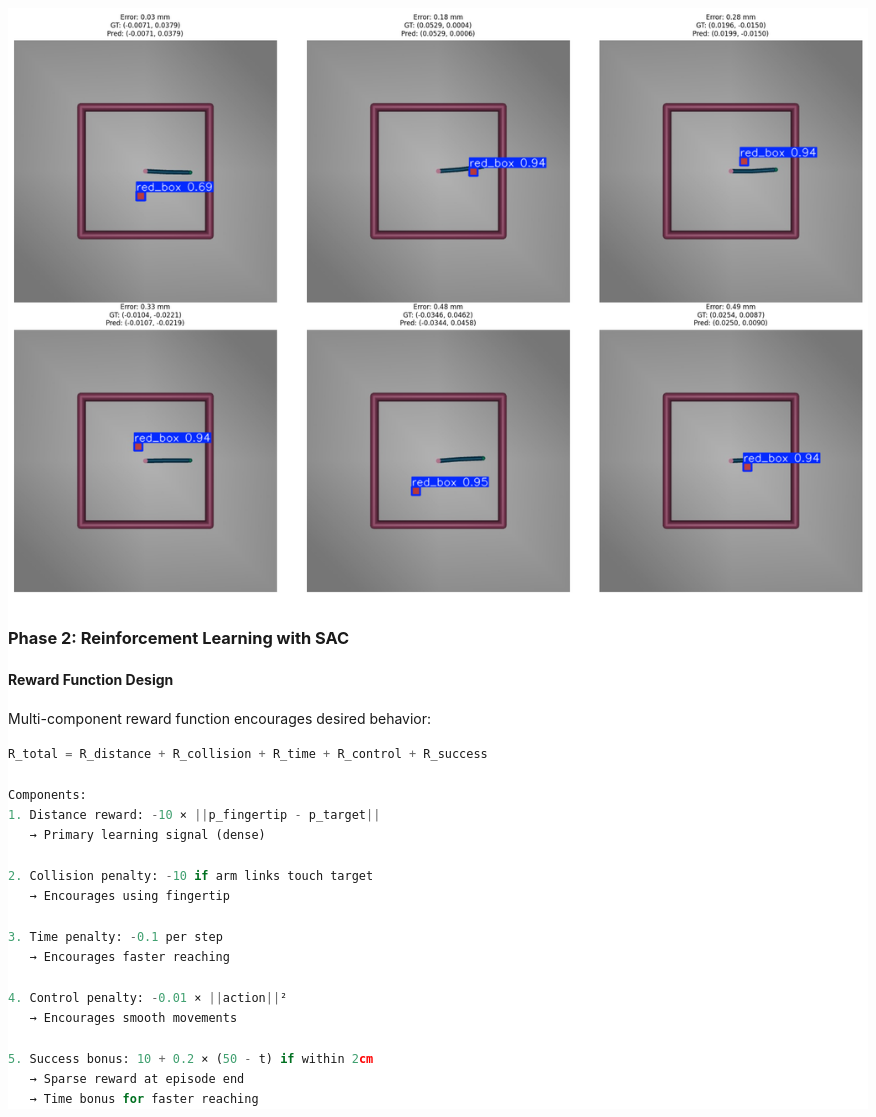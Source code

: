![YOLO Validation Predictions](assets/yolo/validation_predictions.png)

### Phase 2: Reinforcement Learning with SAC

#### Reward Function Design

Multi-component reward function encourages desired behavior:

```python
R_total = R_distance + R_collision + R_time + R_control + R_success

Components:
1. Distance reward: -10 × ||p_fingertip - p_target||
   → Primary learning signal (dense)

2. Collision penalty: -10 if arm links touch target
   → Encourages using fingertip

3. Time penalty: -0.1 per step
   → Encourages faster reaching

4. Control penalty: -0.01 × ||action||²
   → Encourages smooth movements

5. Success bonus: 10 + 0.2 × (50 - t) if within 2cm
   → Sparse reward at episode end
   → Time bonus for faster reaching
```
